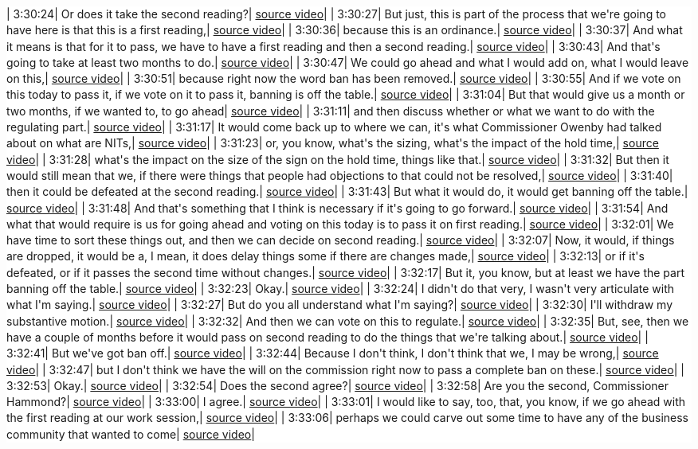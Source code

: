 | 3:30:24| Or does it take the second reading?| [source video](https://archive.org/details/CoCom130429?start=12624)|
| 3:30:27| But just, this is part of the process that we're going to have here is that this is a first reading,| [source video](https://archive.org/details/CoCom130429?start=12627)|
| 3:30:36| because this is an ordinance.| [source video](https://archive.org/details/CoCom130429?start=12636)|
| 3:30:37| And what it means is that for it to pass, we have to have a first reading and then a second reading.| [source video](https://archive.org/details/CoCom130429?start=12637)|
| 3:30:43| And that's going to take at least two months to do.| [source video](https://archive.org/details/CoCom130429?start=12643)|
| 3:30:47| We could go ahead and what I would add on, what I would leave on this,| [source video](https://archive.org/details/CoCom130429?start=12647)|
| 3:30:51| because right now the word ban has been removed.| [source video](https://archive.org/details/CoCom130429?start=12651)|
| 3:30:55| And if we vote on this today to pass it, if we vote on it to pass it, banning is off the table.| [source video](https://archive.org/details/CoCom130429?start=12655)|
| 3:31:04| But that would give us a month or two months, if we wanted to, to go ahead| [source video](https://archive.org/details/CoCom130429?start=12664)|
| 3:31:11| and then discuss whether or what we want to do with the regulating part.| [source video](https://archive.org/details/CoCom130429?start=12671)|
| 3:31:17| It would come back up to where we can, it's what Commissioner Owenby had talked about on what are NITs,| [source video](https://archive.org/details/CoCom130429?start=12677)|
| 3:31:23| or, you know, what's the sizing, what's the impact of the hold time,| [source video](https://archive.org/details/CoCom130429?start=12683)|
| 3:31:28| what's the impact on the size of the sign on the hold time, things like that.| [source video](https://archive.org/details/CoCom130429?start=12688)|
| 3:31:32| But then it would still mean that we, if there were things that people had objections to that could not be resolved,| [source video](https://archive.org/details/CoCom130429?start=12692)|
| 3:31:40| then it could be defeated at the second reading.| [source video](https://archive.org/details/CoCom130429?start=12700)|
| 3:31:43| But what it would do, it would get banning off the table.| [source video](https://archive.org/details/CoCom130429?start=12703)|
| 3:31:48| And that's something that I think is necessary if it's going to go forward.| [source video](https://archive.org/details/CoCom130429?start=12708)|
| 3:31:54| And what that would require is us for going ahead and voting on this today is to pass it on first reading.| [source video](https://archive.org/details/CoCom130429?start=12714)|
| 3:32:01| We have time to sort these things out, and then we can decide on second reading.| [source video](https://archive.org/details/CoCom130429?start=12721)|
| 3:32:07| Now, it would, if things are dropped, it would be a, I mean, it does delay things some if there are changes made,| [source video](https://archive.org/details/CoCom130429?start=12727)|
| 3:32:13| or if it's defeated, or if it passes the second time without changes.| [source video](https://archive.org/details/CoCom130429?start=12733)|
| 3:32:17| But it, you know, but at least we have the part banning off the table.| [source video](https://archive.org/details/CoCom130429?start=12737)|
| 3:32:23| Okay.| [source video](https://archive.org/details/CoCom130429?start=12743)|
| 3:32:24| I didn't do that very, I wasn't very articulate with what I'm saying.| [source video](https://archive.org/details/CoCom130429?start=12744)|
| 3:32:27| But do you all understand what I'm saying?| [source video](https://archive.org/details/CoCom130429?start=12747)|
| 3:32:30| I'll withdraw my substantive motion.| [source video](https://archive.org/details/CoCom130429?start=12750)|
| 3:32:32| And then we can vote on this to regulate.| [source video](https://archive.org/details/CoCom130429?start=12752)|
| 3:32:35| But, see, then we have a couple of months before it would pass on second reading to do the things that we're talking about.| [source video](https://archive.org/details/CoCom130429?start=12755)|
| 3:32:41| But we've got ban off.| [source video](https://archive.org/details/CoCom130429?start=12761)|
| 3:32:44| Because I don't think, I don't think that we, I may be wrong,| [source video](https://archive.org/details/CoCom130429?start=12764)|
| 3:32:47| but I don't think we have the will on the commission right now to pass a complete ban on these.| [source video](https://archive.org/details/CoCom130429?start=12767)|
| 3:32:53| Okay.| [source video](https://archive.org/details/CoCom130429?start=12773)|
| 3:32:54| Does the second agree?| [source video](https://archive.org/details/CoCom130429?start=12774)|
| 3:32:58| Are you the second, Commissioner Hammond?| [source video](https://archive.org/details/CoCom130429?start=12778)|
| 3:33:00| I agree.| [source video](https://archive.org/details/CoCom130429?start=12780)|
| 3:33:01| I would like to say, too, that, you know, if we go ahead with the first reading at our work session,| [source video](https://archive.org/details/CoCom130429?start=12781)|
| 3:33:06| perhaps we could carve out some time to have any of the business community that wanted to come| [source video](https://archive.org/details/CoCom130429?start=12786)|